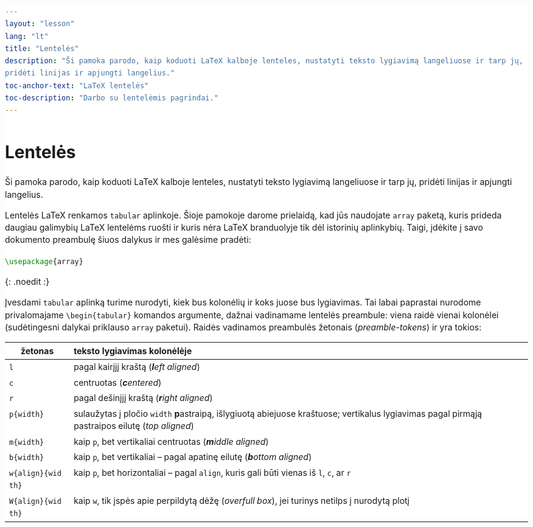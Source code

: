 ```yaml
---
layout: "lesson"
lang: "lt"
title: "Lentelės"
description: "Ši pamoka parodo, kaip koduoti LaTeX kalboje lenteles, nustatyti teksto lygiavimą langeliuose ir tarp jų, pridėti linijas ir apjungti langelius."
toc-anchor-text: "LaTeX lentelės"
toc-description: "Darbo su lentelėmis pagrindai."
---
```


# Lentelės

<span
  class="summary">Ši pamoka parodo, kaip koduoti LaTeX kalboje lenteles, nustatyti teksto lygiavimą langeliuose ir tarp jų, pridėti linijas ir apjungti langelius.</span>

Lentelės LaTeX renkamos `tabular` aplinkoje. Šioje pamokoje darome prielaidą,
kad jūs naudojate `array` paketą, kuris prideda daugiau galimybių LaTeX
lentelėms ruošti ir kuris nėra LaTeX branduolyje tik dėl istorinių
aplinkybių. Taigi, įdėkite į savo dokumento preambulę šiuos dalykus ir mes
galėsime pradėti:

```latex
\usepackage{array}
```
{: .noedit :}

Įvesdami `tabular` aplinką turime nurodyti, kiek bus kolonėlių ir koks juose
bus lygiavimas. Tai labai paprastai nurodome privalomajame `\begin{tabular}`
komandos argumente, dažnai vadinamame lentelės preambule: viena raidė vienai
kolonėlei (sudėtingesni dalykai priklauso `array` paketui). Raidės vadinamos
preambulės žetonais (_preamble-tokens_) ir yra tokios:



| žetonas    | teksto lygiavimas kolonėlėje |
| ---        |:-- |
| `l`        | pagal kairįjį kraštą (_**l**eft aligned_) |
| `c`        | centruotas (_**c**entered_) |
| `r`        | pagal dešinįjį kraštą (_**r**ight aligned_) |
| `p{width}` | sulaužytas į pločio `width` **p**astraipą, išlygiuotą abiejuose kraštuose; vertikalus lygiavimas pagal pirmąją pastraipos eilutę (_top aligned_) |
| `m{width}` | kaip `p`, bet vertikaliai centruotas (_**m**iddle aligned_) |
| `b{width}` | kaip `p`, bet vertikaliai – pagal apatinę eilutę (_**b**ottom aligned_) |
| `w{align}{width}` | kaip `p`, bet horizontaliai – pagal `align`, kuris gali būti vienas iš `l`, `c`, ar `r` |
| `W{align}{width}` | kaip `w`, tik įspės apie perpildytą dėžę (_overfull box_), jei turinys netilps į nurodytą plotį |
